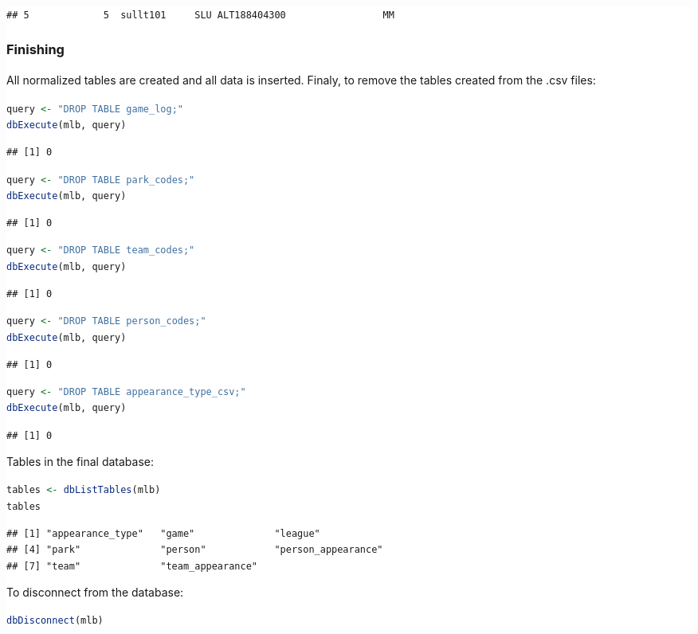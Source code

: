     ## 5             5  sullt101     SLU ALT188404300                 MM

### Finishing

All normalized tables are created and all data is inserted. Finaly, to
remove the tables created from the .csv files:

``` r
query <- "DROP TABLE game_log;"
dbExecute(mlb, query)
```

    ## [1] 0

``` r
query <- "DROP TABLE park_codes;"
dbExecute(mlb, query)
```

    ## [1] 0

``` r
query <- "DROP TABLE team_codes;"
dbExecute(mlb, query)
```

    ## [1] 0

``` r
query <- "DROP TABLE person_codes;"
dbExecute(mlb, query)
```

    ## [1] 0

``` r
query <- "DROP TABLE appearance_type_csv;"
dbExecute(mlb, query)
```

    ## [1] 0

Tables in the final database:

``` r
tables <- dbListTables(mlb)
tables
```

    ## [1] "appearance_type"   "game"              "league"           
    ## [4] "park"              "person"            "person_appearance"
    ## [7] "team"              "team_appearance"

To disconnect from the database:

``` r
dbDisconnect(mlb)
```
